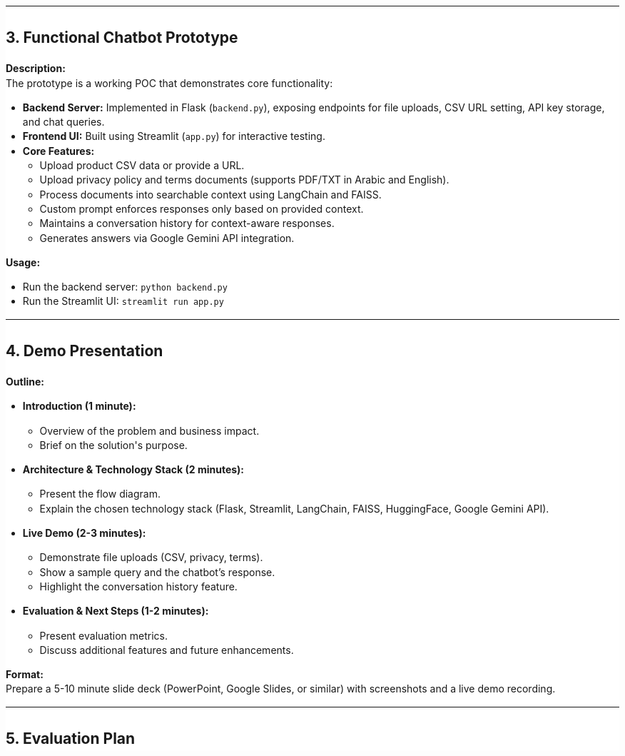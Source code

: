 
---

## 3. Functional Chatbot Prototype

**Description:**  
The prototype is a working POC that demonstrates core functionality:
- **Backend Server:** Implemented in Flask (`backend.py`), exposing endpoints for file uploads, CSV URL setting, API key storage, and chat queries.
- **Frontend UI:** Built using Streamlit (`app.py`) for interactive testing.
- **Core Features:**
  - Upload product CSV data or provide a URL.
  - Upload privacy policy and terms documents (supports PDF/TXT in Arabic and English).
  - Process documents into searchable context using LangChain and FAISS.
  - Custom prompt enforces responses only based on provided context.
  - Maintains a conversation history for context-aware responses.
  - Generates answers via Google Gemini API integration.

**Usage:**  
- Run the backend server: `python backend.py`
- Run the Streamlit UI: `streamlit run app.py`

---

## 4. Demo Presentation

**Outline:**  
- **Introduction (1 minute):**  
  - Overview of the problem and business impact.
  - Brief on the solution's purpose.

- **Architecture & Technology Stack (2 minutes):**  
  - Present the flow diagram.
  - Explain the chosen technology stack (Flask, Streamlit, LangChain, FAISS, HuggingFace, Google Gemini API).

- **Live Demo (2-3 minutes):**  
  - Demonstrate file uploads (CSV, privacy, terms).
  - Show a sample query and the chatbot’s response.
  - Highlight the conversation history feature.

- **Evaluation & Next Steps (1-2 minutes):**  
  - Present evaluation metrics.
  - Discuss additional features and future enhancements.

**Format:**  
Prepare a 5-10 minute slide deck (PowerPoint, Google Slides, or similar) with screenshots and a live demo recording.

---

## 5. Evaluation Plan
